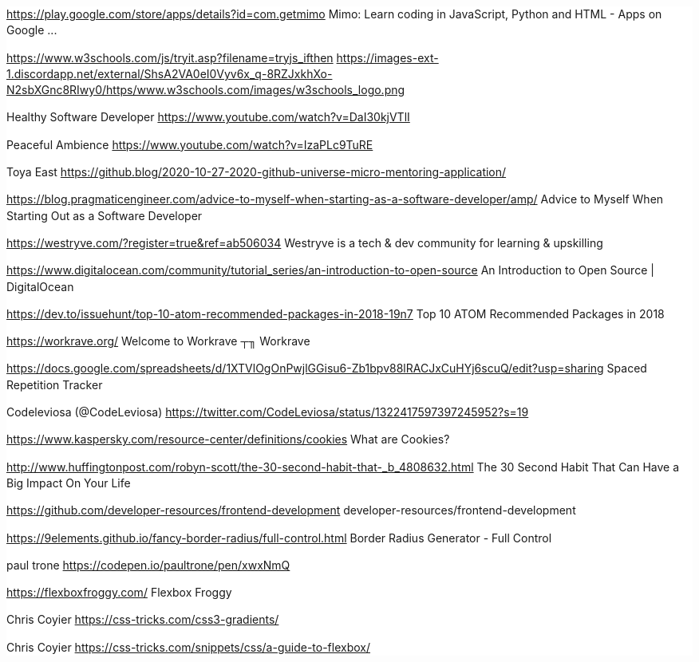 https://play.google.com/store/apps/details?id=com.getmimo
Mimo: Learn coding in JavaScript, Python and HTML - Apps on Google ...

https://www.w3schools.com/js/tryit.asp?filename=tryjs_ifthen
https://images-ext-1.discordapp.net/external/ShsA2VA0eI0Vyv6x_q-8RZJxkhXo-N2sbXGnc8RIwy0/https/www.w3schools.com/images/w3schools_logo.png

Healthy Software Developer
https://www.youtube.com/watch?v=DaI30kjVTlI

Peaceful Ambience
https://www.youtube.com/watch?v=IzaPLc9TuRE

Toya East
https://github.blog/2020-10-27-2020-github-universe-micro-mentoring-application/

https://blog.pragmaticengineer.com/advice-to-myself-when-starting-as-a-software-developer/amp/
Advice to Myself When Starting Out as a Software Developer

https://westryve.com/?register=true&ref=ab506034
Westryve is a tech & dev community for learning & upskilling

https://www.digitalocean.com/community/tutorial_series/an-introduction-to-open-source
An Introduction to Open Source | DigitalOcean

https://dev.to/issuehunt/top-10-atom-recommended-packages-in-2018-19n7
Top 10 ATOM Recommended Packages in 2018

https://workrave.org/
Welcome to Workrave ┬╖ Workrave

https://docs.google.com/spreadsheets/d/1XTVlOgOnPwjlGGisu6-Zb1bpv88lRACJxCuHYj6scuQ/edit?usp=sharing
Spaced Repetition Tracker

Codeleviosa (@CodeLeviosa)
https://twitter.com/CodeLeviosa/status/1322417597397245952?s=19

https://www.kaspersky.com/resource-center/definitions/cookies
What are Cookies?

http://www.huffingtonpost.com/robyn-scott/the-30-second-habit-that-_b_4808632.html
The 30 Second Habit That Can Have a Big Impact On Your Life

https://github.com/developer-resources/frontend-development
developer-resources/frontend-development

https://9elements.github.io/fancy-border-radius/full-control.html
Border Radius Generator - Full Control

paul trone
https://codepen.io/paultrone/pen/xwxNmQ

https://flexboxfroggy.com/
Flexbox Froggy

Chris Coyier
https://css-tricks.com/css3-gradients/

Chris Coyier
https://css-tricks.com/snippets/css/a-guide-to-flexbox/
